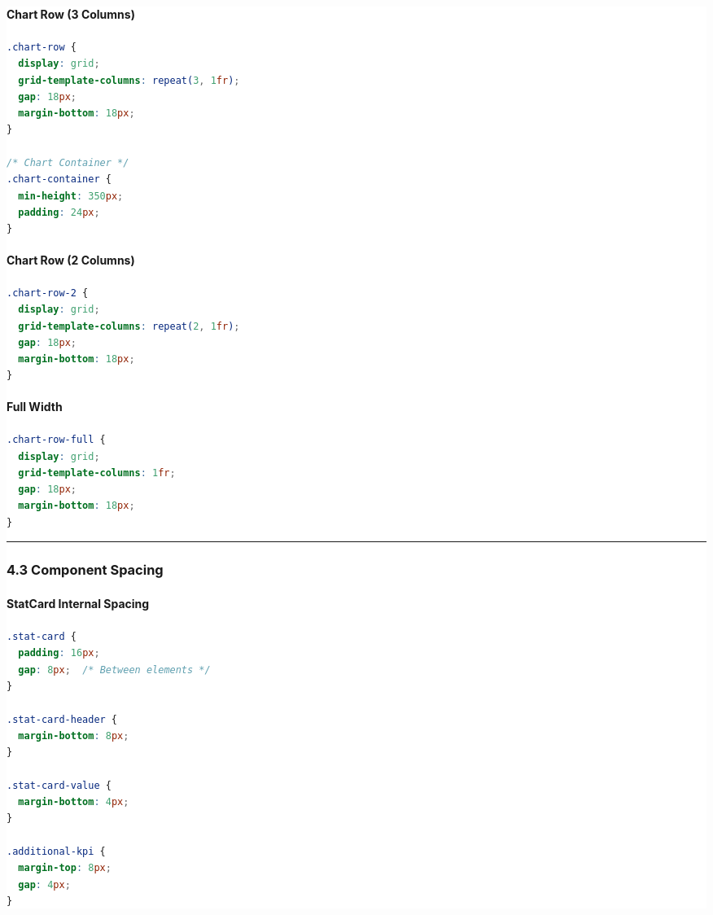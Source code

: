 #### **Chart Row (3 Columns)**
```css
.chart-row {
  display: grid;
  grid-template-columns: repeat(3, 1fr);
  gap: 18px;
  margin-bottom: 18px;
}

/* Chart Container */
.chart-container {
  min-height: 350px;
  padding: 24px;
}
```

#### **Chart Row (2 Columns)**
```css
.chart-row-2 {
  display: grid;
  grid-template-columns: repeat(2, 1fr);
  gap: 18px;
  margin-bottom: 18px;
}
```

#### **Full Width**
```css
.chart-row-full {
  display: grid;
  grid-template-columns: 1fr;
  gap: 18px;
  margin-bottom: 18px;
}
```

---

### 4.3 Component Spacing

#### **StatCard Internal Spacing**
```css
.stat-card {
  padding: 16px;
  gap: 8px;  /* Between elements */
}

.stat-card-header {
  margin-bottom: 8px;
}

.stat-card-value {
  margin-bottom: 4px;
}

.additional-kpi {
  margin-top: 8px;
  gap: 4px;
}
```
